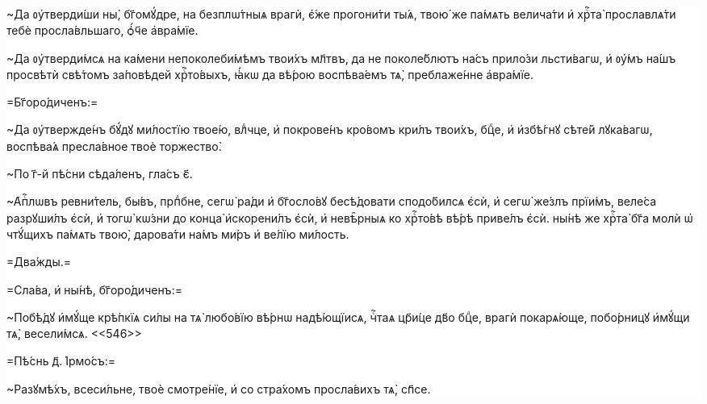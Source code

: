 ~Да ᲂу҆тверди́ши ны̀, бг҃омꙋ́дре, на безплѡ́тныѧ врагѝ, є҆́же прогони́ти ты́ѧ,
твою́ же па́мѧть велича́ти и҆ хрⷭ҇та̀ прославлѧ́ти тебѐ просла́вльшаго, ѻ҆́ч҃е
а҆вра́мїе.

~Да ᲂу҆тверди́мсѧ на ка́мени непоколеби́мѣмъ твои́хъ мл҃твъ, да не поколе́блютъ
на́съ прило́зи льсти́вагѡ, и҆ ᲂу҆́мъ на́шъ просвѣтѝ свѣ́томъ за́повѣдей
хрⷭ҇то́выхъ, ꙗ҆́кѡ да вѣ́рою воспѣва́емъ тѧ̀, преблаже́нне а҆вра́мїе.

=Бг҃оро́диченъ:=

~Да ᲂу҆твержде́нъ бꙋ́дꙋ ми́лостїю твое́ю, влⷣчце, и҆ покрове́нъ кро́вомъ кри́лъ
твои́хъ, бцⷣе, и҆ и҆збѣ́гнꙋ сѣте́й лꙋка́вагѡ, воспѣва́ѧ пресла́вное твоѐ
торжество̀.

~По г҃-й пѣ́сни сѣда́ленъ, гла́съ є҃.

~А҆пⷭ҇лѡвъ ревни́тель, бы́въ, прпⷣбне, сегѡ̀ ра́ди и҆ бг҃осло́вꙋ бесѣ́довати
сподо́билсѧ є҆сѝ, и҆ сегѡ̀ же́злъ прїи́мъ, веле́са разрꙋши́лъ є҆сѝ, и҆ тогѡ̀
кѡ́зни до конца̀ и҆скорени́лъ є҆сѝ, и҆ невѣ̑рныѧ ко хрⷭ҇то́вѣ вѣ́рѣ приве́лъ
є҆сѝ. ны́нѣ же хрⷭ҇та̀ бг҃а молѝ ѡ҆ чтꙋ́щихъ па́мѧть твою̀, дарова́ти на́мъ
ми́ръ и҆ ве́лїю ми́лость.

=Два́жды.=

=Сла́ва, и҆ ны́нѣ, бг҃оро́диченъ:=

~Побѣ́дꙋ и҆мꙋ́ще крѣ́пкїѧ си́лы на тѧ̀ любо́вїю вѣ́рнѡ надѣ́ющїисѧ, чⷭ҇таѧ
цр҃и́це дв҃о бцⷣе, врагѝ покарѧ́юще, побо́рницꙋ и҆мꙋ́щи тѧ̀, весели́мсѧ. <<546>>

=Пѣ́снь д҃. І҆рмо́съ:=

~Разꙋмѣ́хъ, всеси́льне, твоѐ смотре́нїе, и҆ со стра́хомъ просла́вихъ тѧ̀,
сп҃се.

